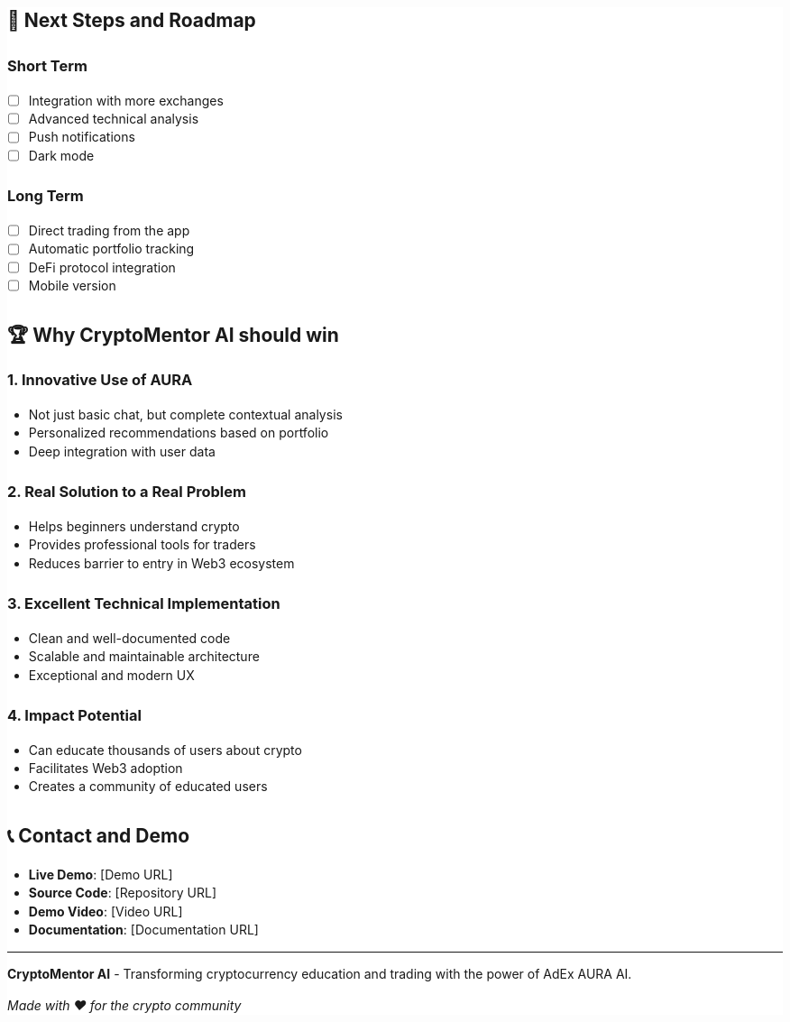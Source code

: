 ## 🔮 Next Steps and Roadmap

### Short Term
- [ ] Integration with more exchanges
- [ ] Advanced technical analysis
- [ ] Push notifications
- [ ] Dark mode

### Long Term
- [ ] Direct trading from the app
- [ ] Automatic portfolio tracking
- [ ] DeFi protocol integration
- [ ] Mobile version

## 🏆 Why CryptoMentor AI should win

### 1. Innovative Use of AURA
- Not just basic chat, but complete contextual analysis
- Personalized recommendations based on portfolio
- Deep integration with user data

### 2. Real Solution to a Real Problem
- Helps beginners understand crypto
- Provides professional tools for traders
- Reduces barrier to entry in Web3 ecosystem

### 3. Excellent Technical Implementation
- Clean and well-documented code
- Scalable and maintainable architecture
- Exceptional and modern UX

### 4. Impact Potential
- Can educate thousands of users about crypto
- Facilitates Web3 adoption
- Creates a community of educated users

## 📞 Contact and Demo

- **Live Demo**: [Demo URL]
- **Source Code**: [Repository URL]
- **Demo Video**: [Video URL]
- **Documentation**: [Documentation URL]

---

**CryptoMentor AI** - Transforming cryptocurrency education and trading with the power of AdEx AURA AI.

*Made with ❤️ for the crypto community*